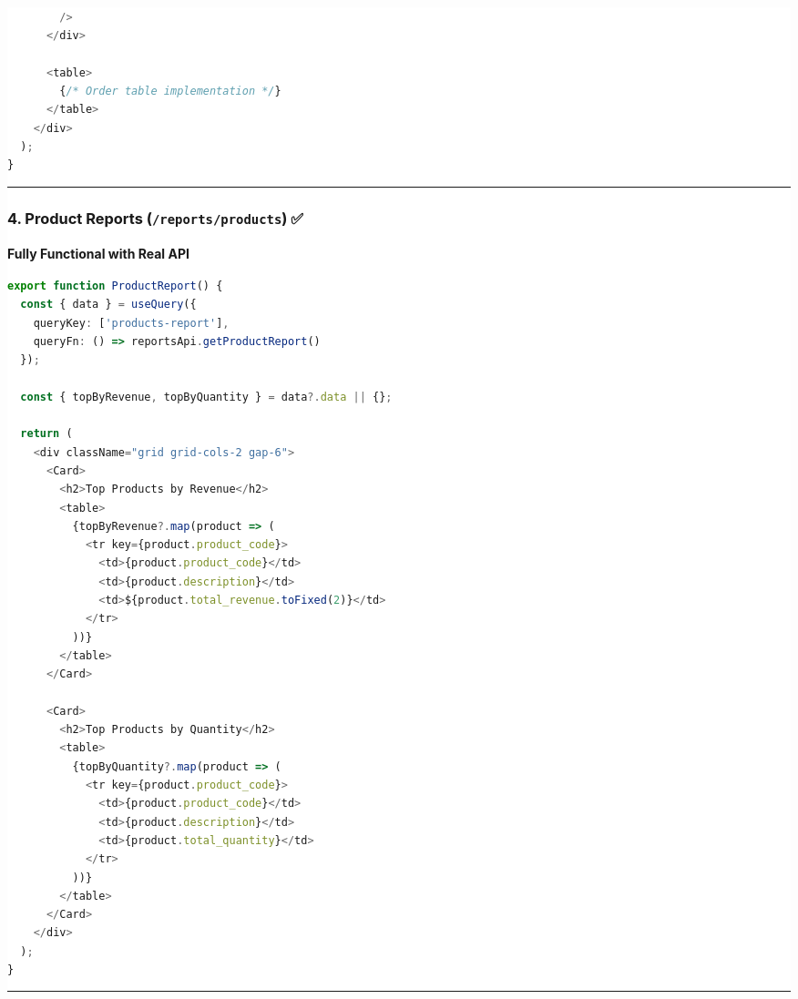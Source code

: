 ```typescript
        />
      </div>

      <table>
        {/* Order table implementation */}
      </table>
    </div>
  );
}
```

---

### 4. Product Reports (`/reports/products`) ✅

**Fully Functional with Real API**

```typescript
export function ProductReport() {
  const { data } = useQuery({
    queryKey: ['products-report'],
    queryFn: () => reportsApi.getProductReport()
  });

  const { topByRevenue, topByQuantity } = data?.data || {};

  return (
    <div className="grid grid-cols-2 gap-6">
      <Card>
        <h2>Top Products by Revenue</h2>
        <table>
          {topByRevenue?.map(product => (
            <tr key={product.product_code}>
              <td>{product.product_code}</td>
              <td>{product.description}</td>
              <td>${product.total_revenue.toFixed(2)}</td>
            </tr>
          ))}
        </table>
      </Card>

      <Card>
        <h2>Top Products by Quantity</h2>
        <table>
          {topByQuantity?.map(product => (
            <tr key={product.product_code}>
              <td>{product.product_code}</td>
              <td>{product.description}</td>
              <td>{product.total_quantity}</td>
            </tr>
          ))}
        </table>
      </Card>
    </div>
  );
}
```

---